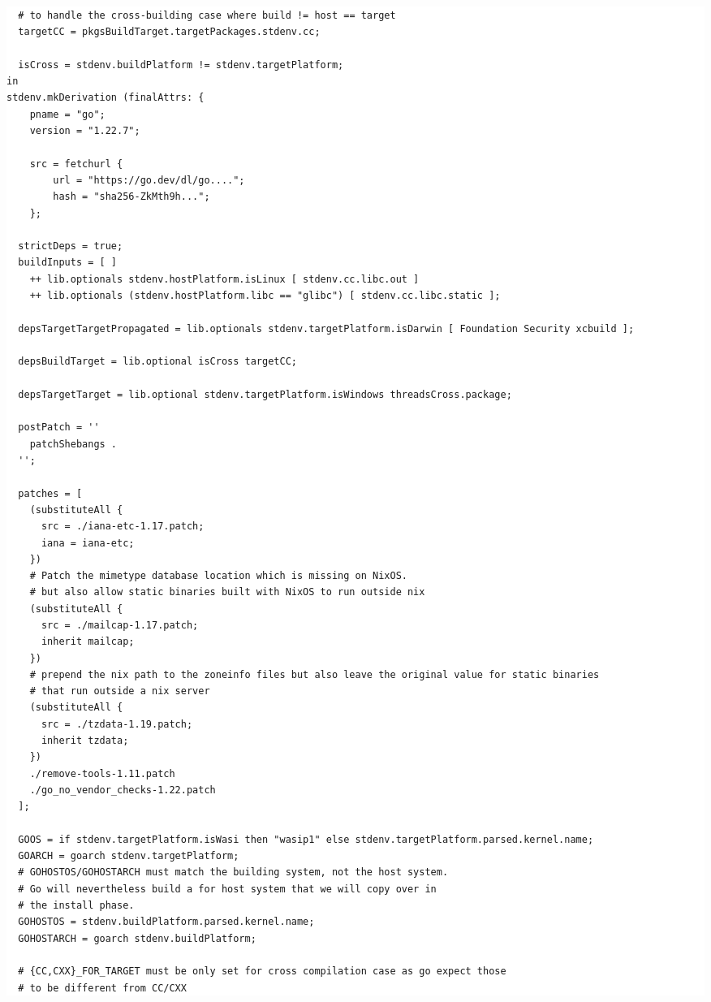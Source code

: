 ```nix{48|49-55}
  # to handle the cross-building case where build != host == target
  targetCC = pkgsBuildTarget.targetPackages.stdenv.cc;

  isCross = stdenv.buildPlatform != stdenv.targetPlatform;
in
stdenv.mkDerivation (finalAttrs: {
    pname = "go";
    version = "1.22.7";

    src = fetchurl {
        url = "https://go.dev/dl/go....";
        hash = "sha256-ZkMth9h...";
    };

  strictDeps = true;
  buildInputs = [ ]
    ++ lib.optionals stdenv.hostPlatform.isLinux [ stdenv.cc.libc.out ]
    ++ lib.optionals (stdenv.hostPlatform.libc == "glibc") [ stdenv.cc.libc.static ];

  depsTargetTargetPropagated = lib.optionals stdenv.targetPlatform.isDarwin [ Foundation Security xcbuild ];

  depsBuildTarget = lib.optional isCross targetCC;

  depsTargetTarget = lib.optional stdenv.targetPlatform.isWindows threadsCross.package;

  postPatch = ''
    patchShebangs .
  '';

  patches = [
    (substituteAll {
      src = ./iana-etc-1.17.patch;
      iana = iana-etc;
    })
    # Patch the mimetype database location which is missing on NixOS.
    # but also allow static binaries built with NixOS to run outside nix
    (substituteAll {
      src = ./mailcap-1.17.patch;
      inherit mailcap;
    })
    # prepend the nix path to the zoneinfo files but also leave the original value for static binaries
    # that run outside a nix server
    (substituteAll {
      src = ./tzdata-1.19.patch;
      inherit tzdata;
    })
    ./remove-tools-1.11.patch
    ./go_no_vendor_checks-1.22.patch
  ];

  GOOS = if stdenv.targetPlatform.isWasi then "wasip1" else stdenv.targetPlatform.parsed.kernel.name;
  GOARCH = goarch stdenv.targetPlatform;
  # GOHOSTOS/GOHOSTARCH must match the building system, not the host system.
  # Go will nevertheless build a for host system that we will copy over in
  # the install phase.
  GOHOSTOS = stdenv.buildPlatform.parsed.kernel.name;
  GOHOSTARCH = goarch stdenv.buildPlatform;

  # {CC,CXX}_FOR_TARGET must be only set for cross compilation case as go expect those
  # to be different from CC/CXX
```